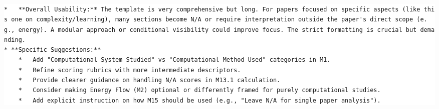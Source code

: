     *   **Overall Usability:** The template is very comprehensive but long. For papers focused on specific aspects (like this one on complexity/learning), many sections become N/A or require interpretation outside the paper's direct scope (e.g., energy). A modular approach or conditional visibility could improve focus. The strict formatting is crucial but demanding.
    * **Specific Suggestions:**
        *   Add "Computational System Studied" vs "Computational Method Used" categories in M1.
        *   Refine scoring rubrics with more intermediate descriptors.
        *   Provide clearer guidance on handling N/A scores in M13.1 calculation.
        *   Consider making Energy Flow (M2) optional or differently framed for purely computational studies.
        *   Add explicit instruction on how M15 should be used (e.g., "Leave N/A for single paper analysis").
